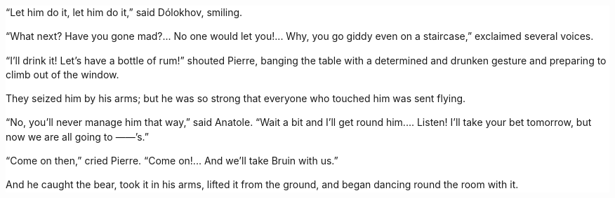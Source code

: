 “Let him do it, let him do it,” said Dólokhov, smiling.

“What next? Have you gone mad?... No one would let you!... Why, you go
giddy even on a staircase,” exclaimed several voices.

“I’ll drink it! Let’s have a bottle of rum!” shouted Pierre,
banging the table with a determined and drunken gesture and preparing to
climb out of the window.

They seized him by his arms; but he was so strong that everyone who
touched him was sent flying.

“No, you’ll never manage him that way,” said Anatole. “Wait a
bit and I’ll get round him.... Listen! I’ll take your bet tomorrow,
but now we are all going to ——’s.”

“Come on then,” cried Pierre. “Come on!... And we’ll take Bruin
with us.”

And he caught the bear, took it in his arms, lifted it from the ground,
and began dancing round the room with it.






